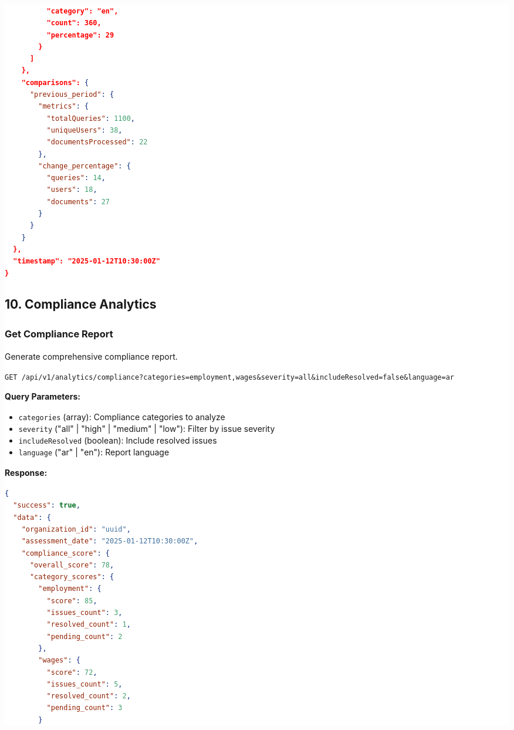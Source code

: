 ```json
          "category": "en",
          "count": 360,
          "percentage": 29
        }
      ]
    },
    "comparisons": {
      "previous_period": {
        "metrics": {
          "totalQueries": 1100,
          "uniqueUsers": 38,
          "documentsProcessed": 22
        },
        "change_percentage": {
          "queries": 14,
          "users": 18,
          "documents": 27
        }
      }
    }
  },
  "timestamp": "2025-01-12T10:30:00Z"
}
```

## 10. Compliance Analytics

### Get Compliance Report

Generate comprehensive compliance report.

```http
GET /api/v1/analytics/compliance?categories=employment,wages&severity=all&includeResolved=false&language=ar
```

**Query Parameters:**
- `categories` (array): Compliance categories to analyze
- `severity` ("all" | "high" | "medium" | "low"): Filter by issue severity
- `includeResolved` (boolean): Include resolved issues
- `language` ("ar" | "en"): Report language

**Response:**
```json
{
  "success": true,
  "data": {
    "organization_id": "uuid",
    "assessment_date": "2025-01-12T10:30:00Z",
    "compliance_score": {
      "overall_score": 78,
      "category_scores": {
        "employment": {
          "score": 85,
          "issues_count": 3,
          "resolved_count": 1,
          "pending_count": 2
        },
        "wages": {
          "score": 72,
          "issues_count": 5,
          "resolved_count": 2,
          "pending_count": 3
        }
```